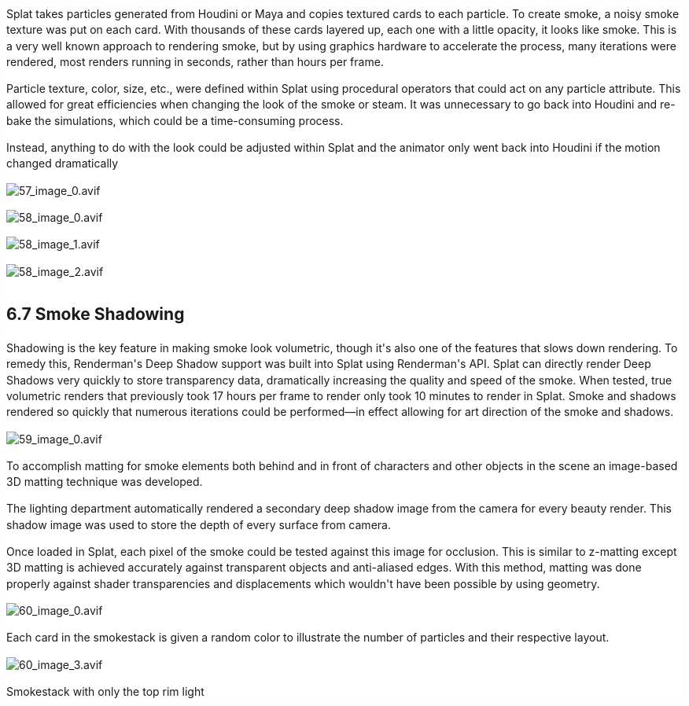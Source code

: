 Splat takes particles generated from Houdini or Maya and copies textured cards to each particle.  To create smoke, a noisy smoke texture was put on each card.  With thousands of these cards layered up, each one with a little opacity, it looks like smoke.  This is a very well known approach to rendering smoke, but by using graphics hardware to accelerate the process, many iterations were rendered, most renders running in seconds, rather than hours per frame.

Particle texture, color, size, etc., were defined within Splat using procedural operators that could act on any particle attribute.  This allowed for great efficiencies when changing the look of the smoke or steam.  It was unnecessary to go back into Houdini and re-bake the simulations, which could be a time-consuming process.

Instead, anything to do with the look could be adjusted within Splat and the animator only went back into Houdini if the motion changed dramatically

![57_image_0.avif](57_image_0.avif)

![58_image_0.avif](58_image_0.avif)

![58_image_1.avif](58_image_1.avif)

![58_image_2.avif](58_image_2.avif)

## 6.7 Smoke Shadowing

Shadowing is the key feature in making smoke look volumetric, though it's also one of the features that slows down rendering.  To remedy this, Renderman's Deep Shadow support was built into Splat using Renderman's API.  Splat can directly render Deep Shadows very quickly to store transparency data, dramatically increasing the quality and speed of the smoke.  When tested, true volumetric renders that previously took 17 hours per frame to render only took 10 minutes to render in Splat. Smoke and shadows rendered so quickly that numerous iterations could be performed—in effect allowing for art direction of the smoke and shadows.

![59_image_0.avif](59_image_0.avif)

To accomplish matting for smoke elements both behind and in front of characters and other objects in the scene an image-based 3D matting technique was developed.

The lighting department automatically rendered a secondary deep shadow image from the camera for every beauty render.  This shadow image was used to store the depth of every surface from camera.

Once loaded in Splat, each pixel of the smoke could be tested against this image for occlusion. This is similar to z-matting except 3D matting is achieved accurately against transparent objects and anti-aliased edges.  With this method, matting was done properly against shader transparencies and displacements which wouldn't have been possible by using geometry.

![60_image_0.avif](60_image_0.avif)

Each card in the smokestack is given a random color to illustrate the number of particles and their respective layout.

![60_image_3.avif](60_image_3.avif)

Smokestack with only the top rim light
